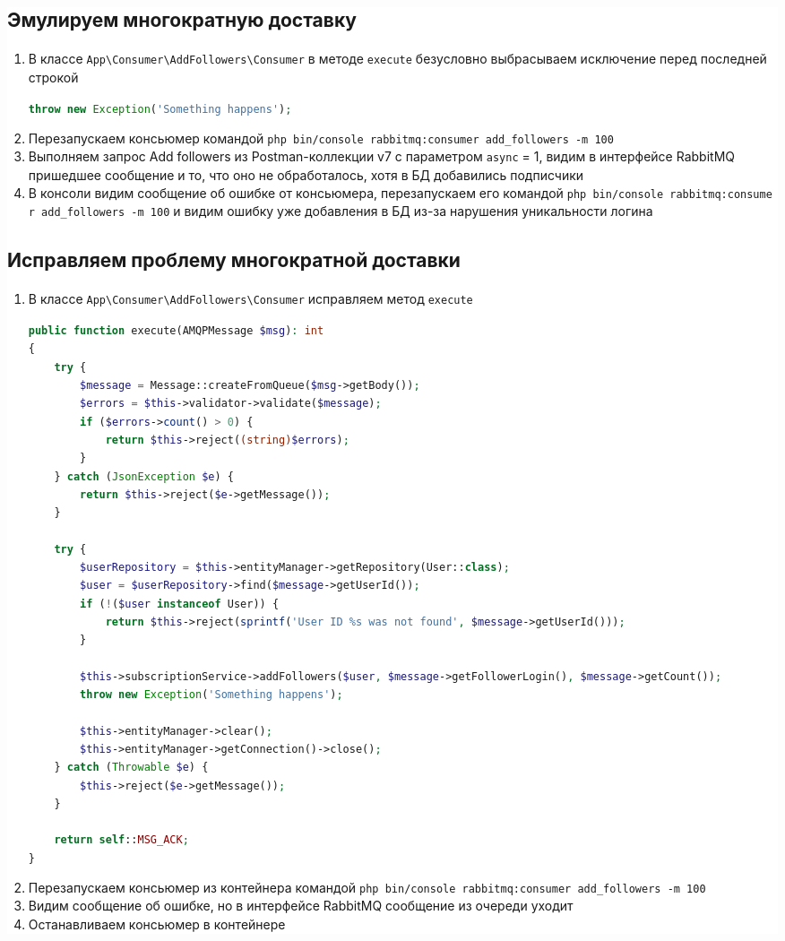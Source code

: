 ## Эмулируем многократную доставку

1. В классе `App\Consumer\AddFollowers\Consumer` в методе `execute` безусловно выбрасываем исключение перед последней
   строкой
    ```php
    throw new Exception('Something happens');
    ```
2. Перезапускаем консьюмер командой `php bin/console rabbitmq:consumer add_followers -m 100`
3. Выполняем запрос Add followers из Postman-коллекции v7 с параметром `async` = 1, видим в интерфейсе RabbitMQ
   пришедшее сообщение и то, что оно не обработалось, хотя в БД добавились подписчики
4. В консоли видим сообщение об ошибке от консьюмера, перезапускаем его командой
   `php bin/console rabbitmq:consumer add_followers -m 100` и видим ошибку уже добавления в БД из-за нарушения
   уникальности логина
   
## Исправляем проблему многократной доставки

1. В классе `App\Consumer\AddFollowers\Consumer` исправляем метод `execute`
    ```php
    public function execute(AMQPMessage $msg): int
    {
        try {
            $message = Message::createFromQueue($msg->getBody());
            $errors = $this->validator->validate($message);
            if ($errors->count() > 0) {
                return $this->reject((string)$errors);
            }
        } catch (JsonException $e) {
            return $this->reject($e->getMessage());
        }
        
        try {
            $userRepository = $this->entityManager->getRepository(User::class);
            $user = $userRepository->find($message->getUserId());
            if (!($user instanceof User)) {
                return $this->reject(sprintf('User ID %s was not found', $message->getUserId()));
            }

            $this->subscriptionService->addFollowers($user, $message->getFollowerLogin(), $message->getCount());
            throw new Exception('Something happens');

            $this->entityManager->clear();
            $this->entityManager->getConnection()->close();
        } catch (Throwable $e) {
            $this->reject($e->getMessage());
        }

        return self::MSG_ACK;
    }
    ```
2. Перезапускаем консьюмер из контейнера командой `php bin/console rabbitmq:consumer add_followers -m 100`
3. Видим сообщение об ошибке, но в интерфейсе RabbitMQ сообщение из очереди уходит
4. Останавливаем консьюмер в контейнере
